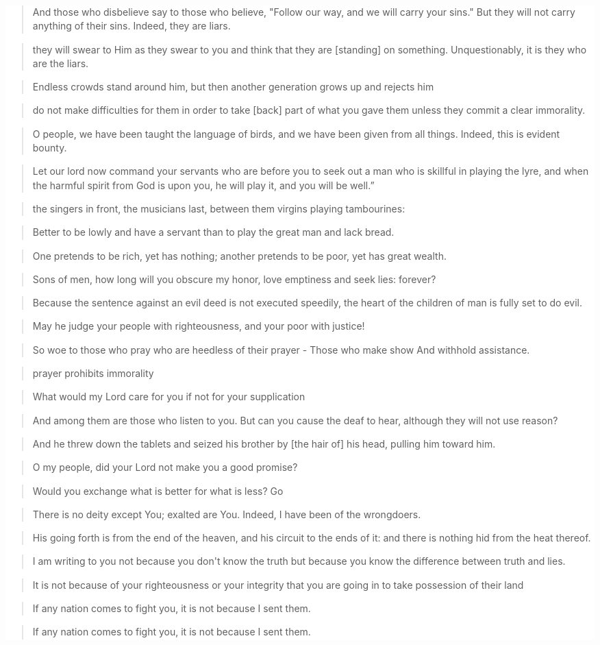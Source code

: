 >And those who disbelieve say to those who believe, "Follow our way, and we will carry your sins." But they will not carry anything of their sins. Indeed, they are liars.

>they will swear to Him as they swear to you and think that they are [standing] on something. Unquestionably, it is they who are the liars.

>Endless crowds stand around him, but then another generation grows up and rejects him

>do not make difficulties for them in order to take [back] part of what you gave them unless they commit a clear immorality.

>O people, we have been taught the language of birds, and we have been given from all things. Indeed, this is evident bounty.

>Let our lord now command your servants who are before you to seek out a man who is skillful in playing the lyre, and when the harmful spirit from God is upon you, he will play it, and you will be well.”

>the singers in front, the musicians last, between them virgins playing tambourines:

>Better to be lowly and have a servant than to play the great man and lack bread.

>One pretends to be rich, yet has nothing; another pretends to be poor, yet has great wealth.

>Sons of men, how long will you obscure my honor, love emptiness and seek lies: forever?

>Because the sentence against an evil deed is not executed speedily, the heart of the children of man is fully set to do evil.

>May he judge your people with righteousness, and your poor with justice!

>So woe to those who pray  who are heedless of their prayer - Those who make show  And withhold   assistance.

>prayer prohibits immorality 

>What would my Lord care for you if not for your supplication

>And among them are those who listen to you. But can you cause the deaf to hear, although they will not use reason?

>And he threw down the tablets and seized his brother by [the hair of] his head, pulling him toward him.

>O my people, did your Lord not make you a good promise?

>Would you exchange what is better for what is less? Go

>There is no deity except You; exalted are You. Indeed, I have been of the wrongdoers.

>His going forth is from the end of the heaven, and his circuit to the ends of it: and there is nothing hid from the heat thereof.

>I am writing to you not because you don't know the truth but because you know the difference between truth and lies.

>It is not because of your righteousness or your integrity that you are going in to take possession of their land

>If any nation comes to fight you, it is not because I sent them.

>If any nation comes to fight you, it is not because I sent them.

